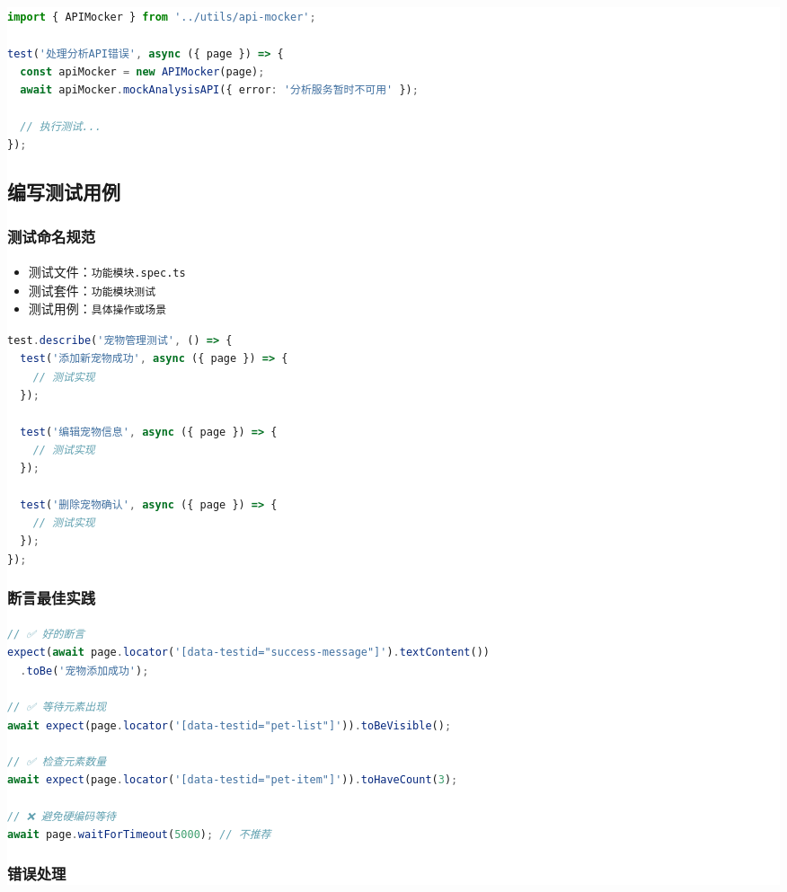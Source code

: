 ```typescript
import { APIMocker } from '../utils/api-mocker';

test('处理分析API错误', async ({ page }) => {
  const apiMocker = new APIMocker(page);
  await apiMocker.mockAnalysisAPI({ error: '分析服务暂时不可用' });
  
  // 执行测试...
});
```

## 编写测试用例

### 测试命名规范

- 测试文件：`功能模块.spec.ts`
- 测试套件：`功能模块测试`
- 测试用例：`具体操作或场景`

```typescript
test.describe('宠物管理测试', () => {
  test('添加新宠物成功', async ({ page }) => {
    // 测试实现
  });
  
  test('编辑宠物信息', async ({ page }) => {
    // 测试实现
  });
  
  test('删除宠物确认', async ({ page }) => {
    // 测试实现
  });
});
```

### 断言最佳实践

```typescript
// ✅ 好的断言
expect(await page.locator('[data-testid="success-message"]').textContent())
  .toBe('宠物添加成功');

// ✅ 等待元素出现
await expect(page.locator('[data-testid="pet-list"]')).toBeVisible();

// ✅ 检查元素数量
await expect(page.locator('[data-testid="pet-item"]')).toHaveCount(3);

// ❌ 避免硬编码等待
await page.waitForTimeout(5000); // 不推荐
```

### 错误处理

